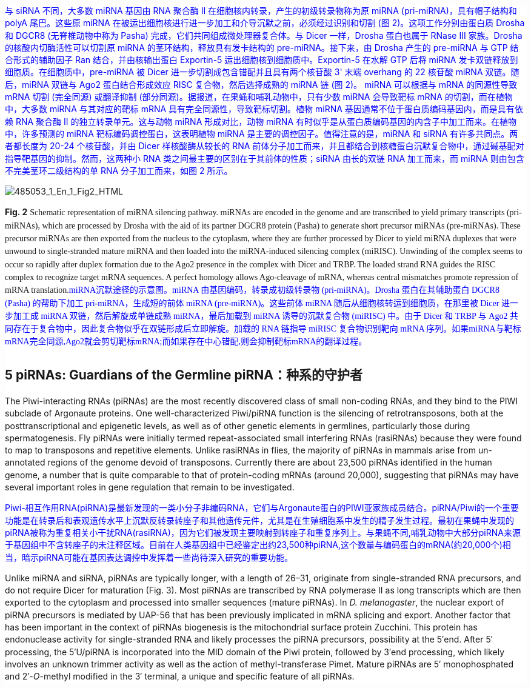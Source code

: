 <span style=color:blue>与 siRNA 不同，大多数 miRNA 基因由 RNA 聚合酶 II 在细胞核内转录，产生的初级转录物称为原 miRNA (pri-miRNA)，具有帽子结构和 polyA 尾巴。这些原 miRNA 在被运出细胞核进行进一步加工和介导沉默之前，必须经过识别和切割 (图 2)。这项工作分别由蛋白质 Drosha 和 DGCR8 (无脊椎动物中称为 Pasha) 完成，它们共同组成微处理器复合体。与 Dicer 一样，Drosha 蛋白也属于 RNase III 家族。Drosha 的核酸内切酶活性可以切割原 miRNA 的茎环结构，释放具有发卡结构的 pre-miRNA。接下来，由 Drosha 产生的 pre-miRNA 与 GTP 结合形式的辅助因子 Ran 结合，并由核输出蛋白 Exportin-5 运出细胞核到细胞质中。Exportin-5 在水解 GTP 后将 miRNA 发卡双链释放到细胞质。在细胞质中，pre-miRNA 被 Dicer 进一步切割成包含错配并且具有两个核苷酸 3' 末端 overhang 的 22 核苷酸 miRNA 双链。随后，miRNA 双链与 Ago2 蛋白结合形成效应 RISC 复合物，然后选择成熟的 miRNA 链 (图 2)。 miRNA 可以根据与 mRNA 的同源性导致 mRNA 切割 (完全同源) 或翻译抑制 (部分同源)。据报道，在果蝇和哺乳动物中，只有少数 miRNA 会导致靶标 mRNA 的切割，而在植物中，大多数 miRNA 与其对应的靶标 mRNA 具有完全同源性，导致靶标切割。植物 miRNA 基因通常不位于蛋白质编码基因内，而是具有依赖 RNA 聚合酶 II 的独立转录单元。这与动物 miRNA 形成对比，动物 miRNA 有时似乎是从蛋白质编码基因的内含子中加工而来。在植物中，许多预测的 miRNA 靶标编码调控蛋白，这表明植物 miRNA 是主要的调控因子。值得注意的是，miRNA 和 siRNA 有许多共同点。两者都长度为 20-24 个核苷酸，并由 Dicer 样核酸酶从较长的 RNA 前体分子加工而来，并且都结合到核糖蛋白沉默复合物中，通过碱基配对指导靶基因的抑制。然而，这两种小 RNA 类之间最主要的区别在于其前体的性质；siRNA 由长的双链 RNA 加工而来，而 miRNA 则由包含不完美茎环二级结构的单 RNA 分子加工而来，如图 2 所示。</span>

![485053_1_En_1_Fig2_HTML](https://raw.githubusercontent.com/zcgkiller/Pictures/main/Wechat/485053_1_En_1_Fig2_HTML.png)

**Fig. 2** <span style=font-family:kaiti>Schematic representation of miRNA silencing pathway. miRNAs are encoded in the genome and are transcribed to yield primary transcripts (pri-miRNAs), which are processed by Drosha with the aid of its partner DGCR8 protein (Pasha) to generate short precursor miRNAs (pre-miRNAs). These precursor miRNAs are then exported from the nucleus to the cytoplasm, where they are further processed by Dicer to yield miRNA duplexes that were unwound to single-stranded mature miRNA and then loaded into the miRNA-induced silencing complex (miRISC). Unwinding of the complex seems to occur so rapidly after duplex formation due to the Ago2 presence in the complex with Dicer and TRBP. The loaded strand RNA guides the RISC complex to recognize target mRNA sequences. A perfect homology allows Ago-cleavage of mRNA, whereas central mismatches promote repression of mRNA translation.<span style=color:blue>miRNA沉默途径的示意图。miRNA 由基因编码，转录成初级转录物 (pri-miRNA)。Drosha 蛋白在其辅助蛋白 DGCR8 (Pasha) 的帮助下加工 pri-miRNA，生成短的前体 miRNA (pre-miRNA)。这些前体 miRNA 随后从细胞核转运到细胞质，在那里被 Dicer 进一步加工成 miRNA 双链，然后解旋成单链成熟 miRNA，最后加载到 miRNA 诱导的沉默复合物 (miRISC) 中。由于 Dicer 和 TRBP 与 Ago2 共同存在于复合物中，因此复合物似乎在双链形成后立即解旋。加载的 RNA 链指导 miRISC 复合物识别靶向 mRNA 序列。如果miRNA与靶标mRNA完全同源,Ago2就会剪切靶标mRNA;而如果存在中心错配,则会抑制靶标mRNA的翻译过程。</span></span>

## 5 piRNAs: Guardians of the Germline piRNA：种系的守护者

The Piwi-interacting RNAs (piRNAs) are the most recently discovered class of small non-coding RNAs, and they bind to the PIWI subclade of Argonaute proteins. One well-characterized Piwi/piRNA function is the silencing of retrotransposons, both at the posttranscriptional and epigenetic levels, as well as of other genetic elements in germlines, particularly those during spermatogenesis. Fly piRNAs were initially termed repeat-associated small interfering RNAs (rasiRNAs) because they were found to map to transposons and repetitive elements. Unlike rasiRNAs in flies, the majority of piRNAs in mammals arise from un-annotated regions of the genome devoid of transposons. Currently there are about 23,500 piRNAs identified in the human genome, a number that is quite comparable to that of protein-coding mRNAs (around 20,000), suggesting that piRNAs may have several important roles in gene regulation that remain to be investigated.

<span style=color:blue>Piwi-相互作用RNA(piRNA)是最新发现的一类小分子非编码RNA，它们与Argonaute蛋白的PIWI亚家族成员结合。piRNA/Piwi的一个重要功能是在转录后和表观遗传水平上沉默反转录转座子和其他遗传元件，尤其是在生殖细胞系中发生的精子发生过程。最初在果蝇中发现的piRNA被称为重复相关小干扰RNA(rasiRNA)，因为它们被发现主要映射到转座子和重复序列上。与果蝇不同,哺乳动物中大部分piRNA来源于基因组中不含转座子的未注释区域。目前在人类基因组中已经鉴定出约23,500种piRNA,这个数量与编码蛋白的mRNA(约20,000个)相当，暗示piRNA可能在基因表达调控中发挥着一些尚待深入研究的重要功能。</span>

Unlike miRNA and siRNA, piRNAs are typically longer, with a length of 26–31, originate from single-stranded RNA precursors, and do not require Dicer for maturation (Fig. 3). Most piRNAs are transcribed by RNA polymerase II as long transcripts which are then exported to the cytoplasm and processed into smaller sequences (mature piRNAs). In *D. melanogaster*, the nuclear export of piRNA precursors is mediated by UAP-56 that has been previously implicated in mRNA splicing and export. Another factor that has been important in the context of piRNAs biogenesis is the mitochondrial surface protein Zucchini. This protein has endonuclease activity for single-stranded RNA and likely processes the piRNA precursors, possibility at the 5′end. After 5′ processing, the 5′U/piRNA is incorporated into the MID domain of the Piwi protein, followed by 3′end processing, which likely involves an unknown trimmer activity as well as the action of methyl-transferase Pimet. Mature piRNAs are 5′ monophosphated and 2′-*O*-methyl modified in the 3′ terminal, a unique and specific feature of all piRNAs.
